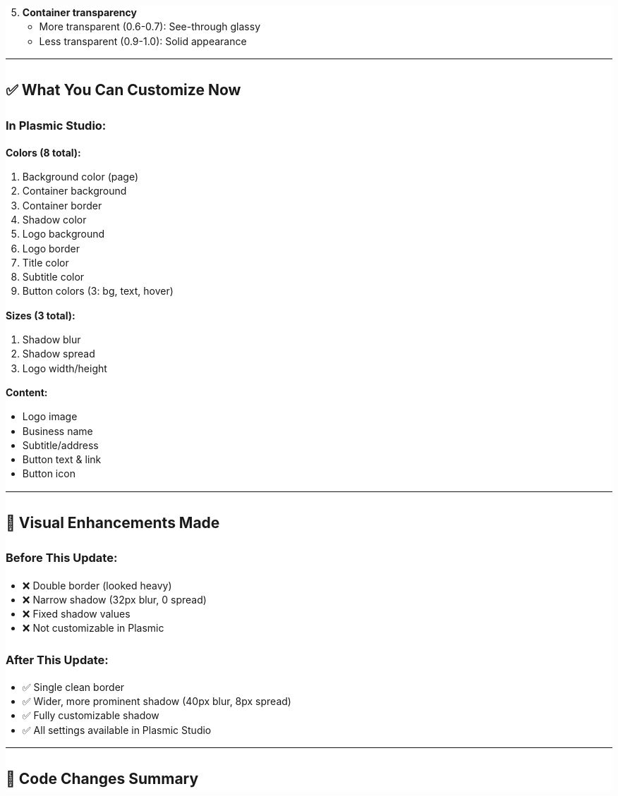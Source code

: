 5. **Container transparency**
   - More transparent (0.6-0.7): See-through glassy
   - Less transparent (0.9-1.0): Solid appearance

---

## ✅ What You Can Customize Now

### In Plasmic Studio:

**Colors (8 total):**
1. Background color (page)
2. Container background
3. Container border
4. Shadow color
5. Logo background
6. Logo border
7. Title color
8. Subtitle color
9. Button colors (3: bg, text, hover)

**Sizes (3 total):**
1. Shadow blur
2. Shadow spread
3. Logo width/height

**Content:**
- Logo image
- Business name
- Subtitle/address
- Button text & link
- Button icon

---

## 🎨 Visual Enhancements Made

### Before This Update:
- ❌ Double border (looked heavy)
- ❌ Narrow shadow (32px blur, 0 spread)
- ❌ Fixed shadow values
- ❌ Not customizable in Plasmic

### After This Update:
- ✅ Single clean border
- ✅ Wider, more prominent shadow (40px blur, 8px spread)
- ✅ Fully customizable shadow
- ✅ All settings available in Plasmic Studio

---

## 📝 Code Changes Summary
